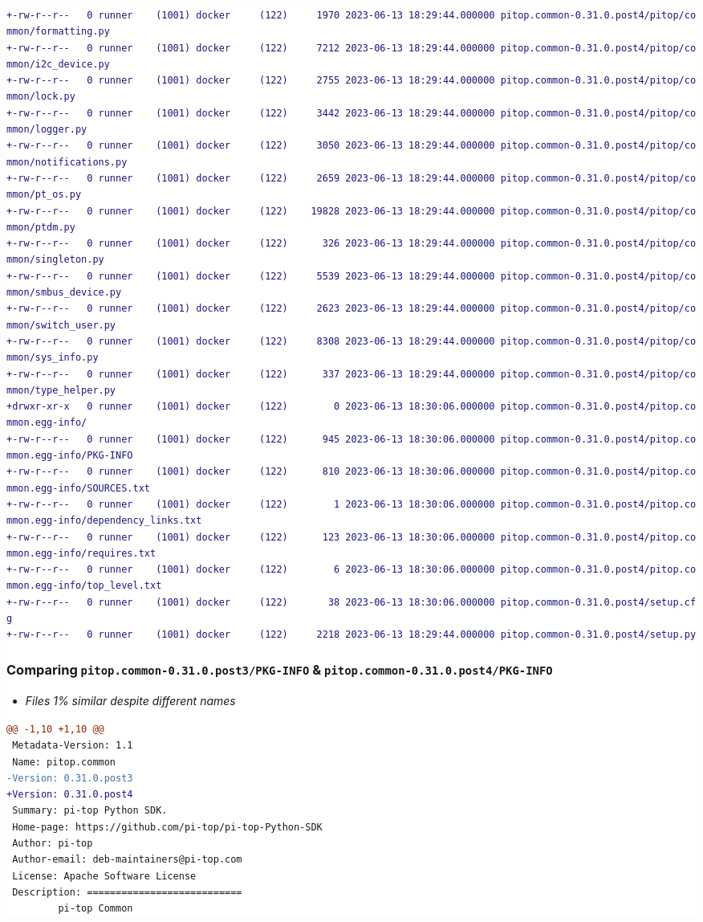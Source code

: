 ```diff
+-rw-r--r--   0 runner    (1001) docker     (122)     1970 2023-06-13 18:29:44.000000 pitop.common-0.31.0.post4/pitop/common/formatting.py
+-rw-r--r--   0 runner    (1001) docker     (122)     7212 2023-06-13 18:29:44.000000 pitop.common-0.31.0.post4/pitop/common/i2c_device.py
+-rw-r--r--   0 runner    (1001) docker     (122)     2755 2023-06-13 18:29:44.000000 pitop.common-0.31.0.post4/pitop/common/lock.py
+-rw-r--r--   0 runner    (1001) docker     (122)     3442 2023-06-13 18:29:44.000000 pitop.common-0.31.0.post4/pitop/common/logger.py
+-rw-r--r--   0 runner    (1001) docker     (122)     3050 2023-06-13 18:29:44.000000 pitop.common-0.31.0.post4/pitop/common/notifications.py
+-rw-r--r--   0 runner    (1001) docker     (122)     2659 2023-06-13 18:29:44.000000 pitop.common-0.31.0.post4/pitop/common/pt_os.py
+-rw-r--r--   0 runner    (1001) docker     (122)    19828 2023-06-13 18:29:44.000000 pitop.common-0.31.0.post4/pitop/common/ptdm.py
+-rw-r--r--   0 runner    (1001) docker     (122)      326 2023-06-13 18:29:44.000000 pitop.common-0.31.0.post4/pitop/common/singleton.py
+-rw-r--r--   0 runner    (1001) docker     (122)     5539 2023-06-13 18:29:44.000000 pitop.common-0.31.0.post4/pitop/common/smbus_device.py
+-rw-r--r--   0 runner    (1001) docker     (122)     2623 2023-06-13 18:29:44.000000 pitop.common-0.31.0.post4/pitop/common/switch_user.py
+-rw-r--r--   0 runner    (1001) docker     (122)     8308 2023-06-13 18:29:44.000000 pitop.common-0.31.0.post4/pitop/common/sys_info.py
+-rw-r--r--   0 runner    (1001) docker     (122)      337 2023-06-13 18:29:44.000000 pitop.common-0.31.0.post4/pitop/common/type_helper.py
+drwxr-xr-x   0 runner    (1001) docker     (122)        0 2023-06-13 18:30:06.000000 pitop.common-0.31.0.post4/pitop.common.egg-info/
+-rw-r--r--   0 runner    (1001) docker     (122)      945 2023-06-13 18:30:06.000000 pitop.common-0.31.0.post4/pitop.common.egg-info/PKG-INFO
+-rw-r--r--   0 runner    (1001) docker     (122)      810 2023-06-13 18:30:06.000000 pitop.common-0.31.0.post4/pitop.common.egg-info/SOURCES.txt
+-rw-r--r--   0 runner    (1001) docker     (122)        1 2023-06-13 18:30:06.000000 pitop.common-0.31.0.post4/pitop.common.egg-info/dependency_links.txt
+-rw-r--r--   0 runner    (1001) docker     (122)      123 2023-06-13 18:30:06.000000 pitop.common-0.31.0.post4/pitop.common.egg-info/requires.txt
+-rw-r--r--   0 runner    (1001) docker     (122)        6 2023-06-13 18:30:06.000000 pitop.common-0.31.0.post4/pitop.common.egg-info/top_level.txt
+-rw-r--r--   0 runner    (1001) docker     (122)       38 2023-06-13 18:30:06.000000 pitop.common-0.31.0.post4/setup.cfg
+-rw-r--r--   0 runner    (1001) docker     (122)     2218 2023-06-13 18:29:44.000000 pitop.common-0.31.0.post4/setup.py
```

### Comparing `pitop.common-0.31.0.post3/PKG-INFO` & `pitop.common-0.31.0.post4/PKG-INFO`

 * *Files 1% similar despite different names*

```diff
@@ -1,10 +1,10 @@
 Metadata-Version: 1.1
 Name: pitop.common
-Version: 0.31.0.post3
+Version: 0.31.0.post4
 Summary: pi-top Python SDK.
 Home-page: https://github.com/pi-top/pi-top-Python-SDK
 Author: pi-top
 Author-email: deb-maintainers@pi-top.com
 License: Apache Software License
 Description: ===========================
         pi-top Common
```
